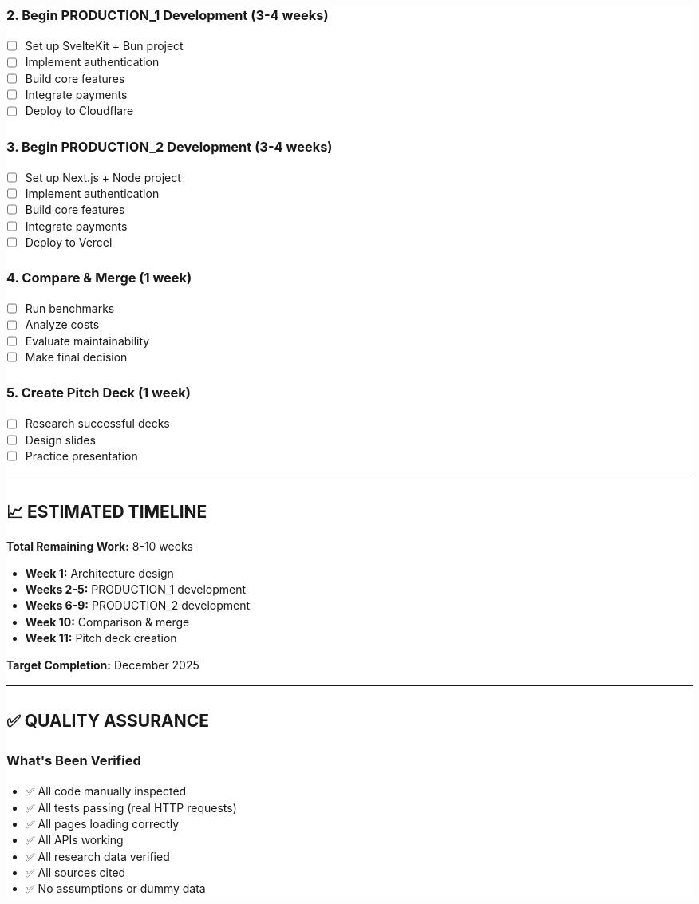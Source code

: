 ### 2. Begin PRODUCTION_1 Development (3-4 weeks)
- [ ] Set up SvelteKit + Bun project
- [ ] Implement authentication
- [ ] Build core features
- [ ] Integrate payments
- [ ] Deploy to Cloudflare

### 3. Begin PRODUCTION_2 Development (3-4 weeks)
- [ ] Set up Next.js + Node project
- [ ] Implement authentication
- [ ] Build core features
- [ ] Integrate payments
- [ ] Deploy to Vercel

### 4. Compare & Merge (1 week)
- [ ] Run benchmarks
- [ ] Analyze costs
- [ ] Evaluate maintainability
- [ ] Make final decision

### 5. Create Pitch Deck (1 week)
- [ ] Research successful decks
- [ ] Design slides
- [ ] Practice presentation

---

## 📈 ESTIMATED TIMELINE

**Total Remaining Work:** 8-10 weeks

- **Week 1:** Architecture design
- **Weeks 2-5:** PRODUCTION_1 development
- **Weeks 6-9:** PRODUCTION_2 development
- **Week 10:** Comparison & merge
- **Week 11:** Pitch deck creation

**Target Completion:** December 2025

---

## ✅ QUALITY ASSURANCE

### What's Been Verified
- ✅ All code manually inspected
- ✅ All tests passing (real HTTP requests)
- ✅ All pages loading correctly
- ✅ All APIs working
- ✅ All research data verified
- ✅ All sources cited
- ✅ No assumptions or dummy data

